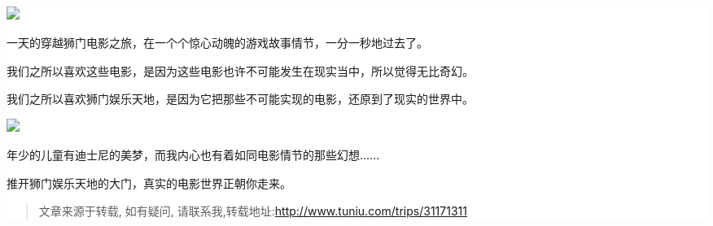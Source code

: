 ![](https://s.tuniu.net/qn/image/9c84205a798aa77d5e0ee127472c855c/8d66a5fa-8052-47e5-f551-d57c62e40cf6.jpg?imageView2/2/w/800/h/0)

一天的穿越狮门电影之旅，在一个个惊心动魄的游戏故事情节，一分一秒地过去了。

我们之所以喜欢这些电影，是因为这些电影也许不可能发生在现实当中，所以觉得无比奇幻。

我们之所以喜欢狮门娱乐天地，是因为它把那些不可能实现的电影，还原到了现实的世界中。

![](https://s.tuniu.net/qn/image/9c84205a798aa77d5e0ee127472c855c/945218fc-1fe5-4d25-9dfe-1d93a4edc8c2.jpg?imageView2/2/w/800/h/0)

年少的儿童有迪士尼的美梦，而我内心也有着如同电影情节的那些幻想......

推开狮门娱乐天地的大门，真实的电影世界正朝你走来。


> 文章来源于转载, 如有疑问, 请联系我,转载地址:http://www.tuniu.com/trips/31171311 